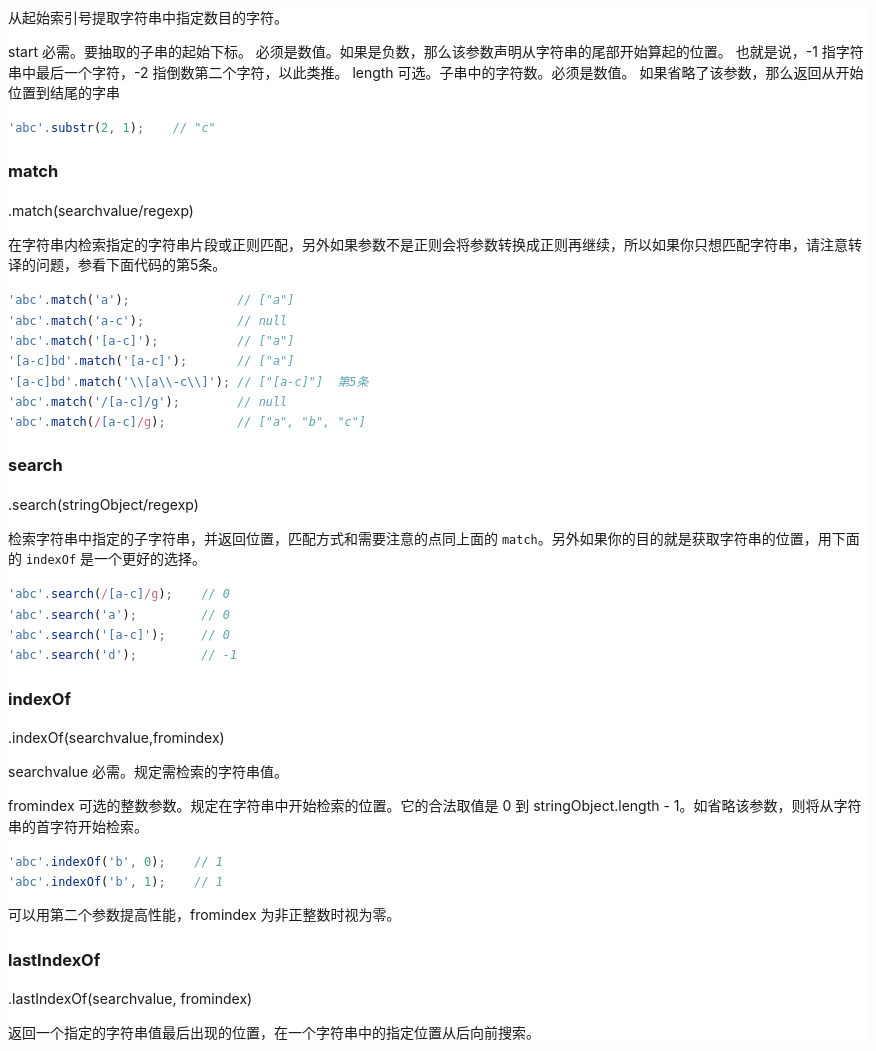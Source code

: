 从起始索引号提取字符串中指定数目的字符。

start	必需。要抽取的子串的起始下标。
必须是数值。如果是负数，那么该参数声明从字符串的尾部开始算起的位置。
也就是说，-1 指字符串中最后一个字符，-2 指倒数第二个字符，以此类推。
length	可选。子串中的字符数。必须是数值。
如果省略了该参数，那么返回从开始位置到结尾的字串

```js
'abc'.substr(2, 1);    // "c"
```
### match

.match(searchvalue/regexp)

在字符串内检索指定的字符串片段或正则匹配，另外如果参数不是正则会将参数转换成正则再继续，所以如果你只想匹配字符串，请注意转译的问题，参看下面代码的第5条。

```js
'abc'.match('a');               // ["a"]
'abc'.match('a-c');             // null
'abc'.match('[a-c]');           // ["a"]
'[a-c]bd'.match('[a-c]');       // ["a"]   
'[a-c]bd'.match('\\[a\\-c\\]'); // ["[a-c]"]  第5条
'abc'.match('/[a-c]/g');        // null
'abc'.match(/[a-c]/g);          // ["a", "b", "c"]
```
### search

.search(stringObject/regexp)

检索字符串中指定的子字符串，并返回位置，匹配方式和需要注意的点同上面的 `match`。另外如果你的目的就是获取字符串的位置，用下面的 `indexOf` 是一个更好的选择。

```js
'abc'.search(/[a-c]/g);    // 0
'abc'.search('a');         // 0
'abc'.search('[a-c]');     // 0
'abc'.search('d');         // -1
```
### indexOf

.indexOf(searchvalue,fromindex)

searchvalue	必需。规定需检索的字符串值。

fromindex	可选的整数参数。规定在字符串中开始检索的位置。它的合法取值是 0 到 stringObject.length - 1。如省略该参数，则将从字符串的首字符开始检索。

```js
'abc'.indexOf('b', 0);    // 1
'abc'.indexOf('b', 1);    // 1
```
可以用第二个参数提高性能，fromindex 为非正整数时视为零。

### lastIndexOf

.lastIndexOf(searchvalue, fromindex)

返回一个指定的字符串值最后出现的位置，在一个字符串中的指定位置从后向前搜索。
